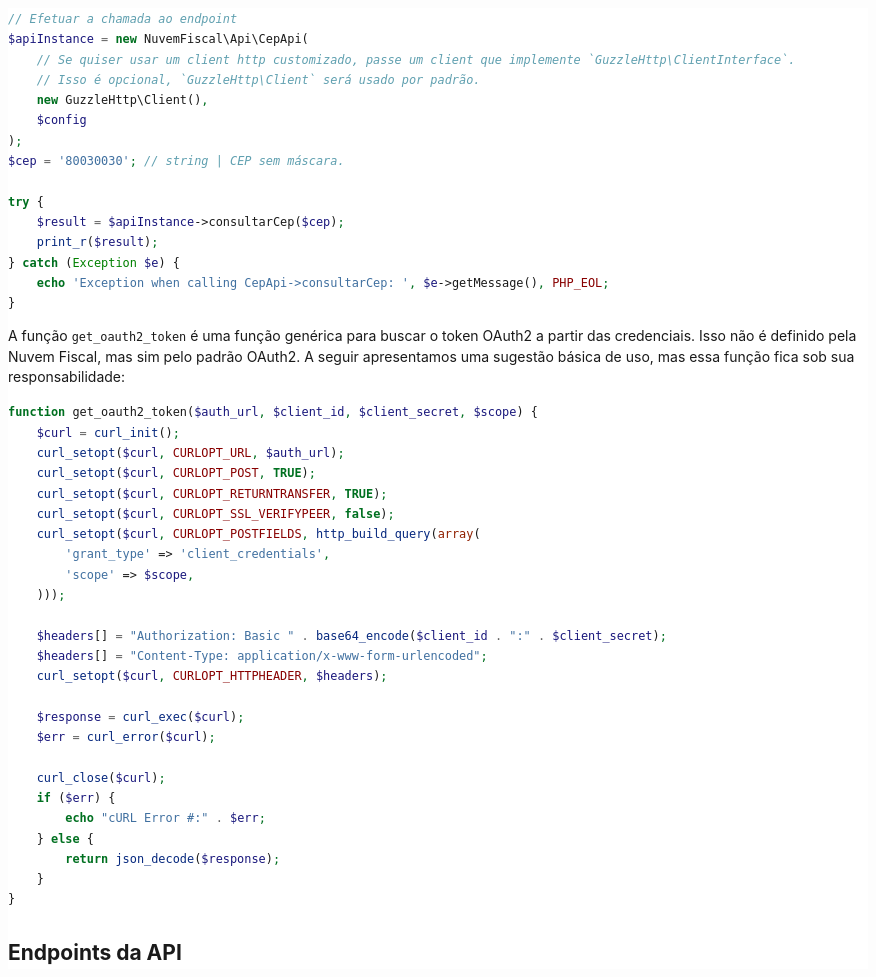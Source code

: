 ```php
// Efetuar a chamada ao endpoint
$apiInstance = new NuvemFiscal\Api\CepApi(
    // Se quiser usar um client http customizado, passe um client que implemente `GuzzleHttp\ClientInterface`.
    // Isso é opcional, `GuzzleHttp\Client` será usado por padrão.
    new GuzzleHttp\Client(),
    $config
);
$cep = '80030030'; // string | CEP sem máscara.

try {
    $result = $apiInstance->consultarCep($cep);
    print_r($result);
} catch (Exception $e) {
    echo 'Exception when calling CepApi->consultarCep: ', $e->getMessage(), PHP_EOL;
}
```

A função `get_oauth2_token` é uma função genérica para buscar o token OAuth2 a partir das credenciais. Isso não é definido pela Nuvem Fiscal,
mas sim pelo padrão OAuth2. A seguir apresentamos uma sugestão básica de uso, mas essa função fica sob sua responsabilidade:

```php
function get_oauth2_token($auth_url, $client_id, $client_secret, $scope) {
    $curl = curl_init();
    curl_setopt($curl, CURLOPT_URL, $auth_url);
    curl_setopt($curl, CURLOPT_POST, TRUE);
    curl_setopt($curl, CURLOPT_RETURNTRANSFER, TRUE);
    curl_setopt($curl, CURLOPT_SSL_VERIFYPEER, false);
    curl_setopt($curl, CURLOPT_POSTFIELDS, http_build_query(array(        
        'grant_type' => 'client_credentials', 
        'scope' => $scope,  
    )));

    $headers[] = "Authorization: Basic " . base64_encode($client_id . ":" . $client_secret);
    $headers[] = "Content-Type: application/x-www-form-urlencoded";
    curl_setopt($curl, CURLOPT_HTTPHEADER, $headers);

    $response = curl_exec($curl);
    $err = curl_error($curl);

    curl_close($curl);
    if ($err) {
        echo "cURL Error #:" . $err;
    } else {
        return json_decode($response);
    }
}
```

## Endpoints da API
